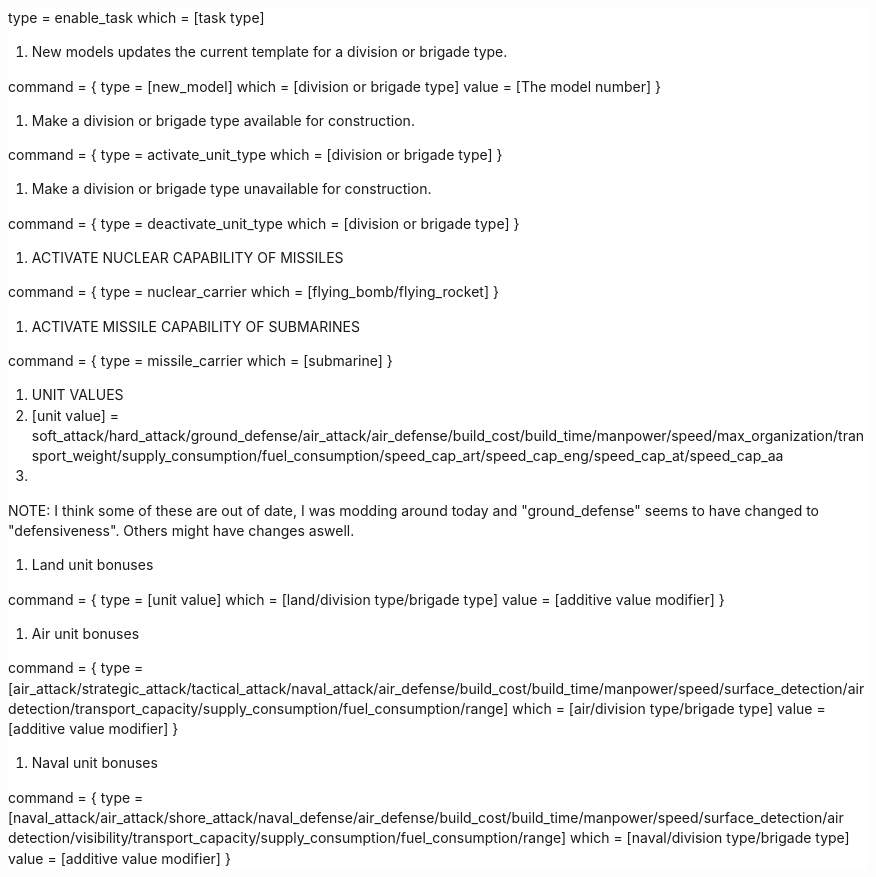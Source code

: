 type = enable_task which = \[task type\]

1.  New models updates the current template for a division or brigade
    type.

command = { type = \[new_model\] which = \[division or brigade type\]
value = \[The model number\] }

1.  Make a division or brigade type available for construction.

command = { type = activate_unit_type which = \[division or brigade
type\] }

1.  Make a division or brigade type unavailable for construction.

command = { type = deactivate_unit_type which = \[division or brigade
type\] }

1.  ACTIVATE NUCLEAR CAPABILITY OF MISSILES

command = { type = nuclear_carrier which = \[flying_bomb/flying_rocket\]
}

1.  ACTIVATE MISSILE CAPABILITY OF SUBMARINES

command = { type = missile_carrier which = \[submarine\] }

1.  UNIT VALUES
2.  \[unit value\] =
    soft_attack/hard_attack/ground_defense/air_attack/air_defense/build_cost/build_time/manpower/speed/max_organization/transport_weight/supply_consumption/fuel_consumption/speed_cap_art/speed_cap_eng/speed_cap_at/speed_cap_aa
3.  

NOTE: I think some of these are out of date, I was modding around today
and "ground_defense" seems to have changed to "defensiveness". Others
might have changes aswell.

1.  Land unit bonuses

command = { type = \[unit value\] which = \[land/division type/brigade
type\] value = \[additive value modifier\] }

1.  Air unit bonuses

command = { type =
\[air_attack/strategic_attack/tactical_attack/naval_attack/air_defense/build_cost/build_time/manpower/speed/surface_detection/air
detection/transport_capacity/supply_consumption/fuel_consumption/range\]
which = \[air/division type/brigade type\] value = \[additive value
modifier\] }

1.  Naval unit bonuses

command = { type =
\[naval_attack/air_attack/shore_attack/naval_defense/air_defense/build_cost/build_time/manpower/speed/surface_detection/air
detection/visibility/transport_capacity/supply_consumption/fuel_consumption/range\]
which = \[naval/division type/brigade type\] value = \[additive value
modifier\] }
